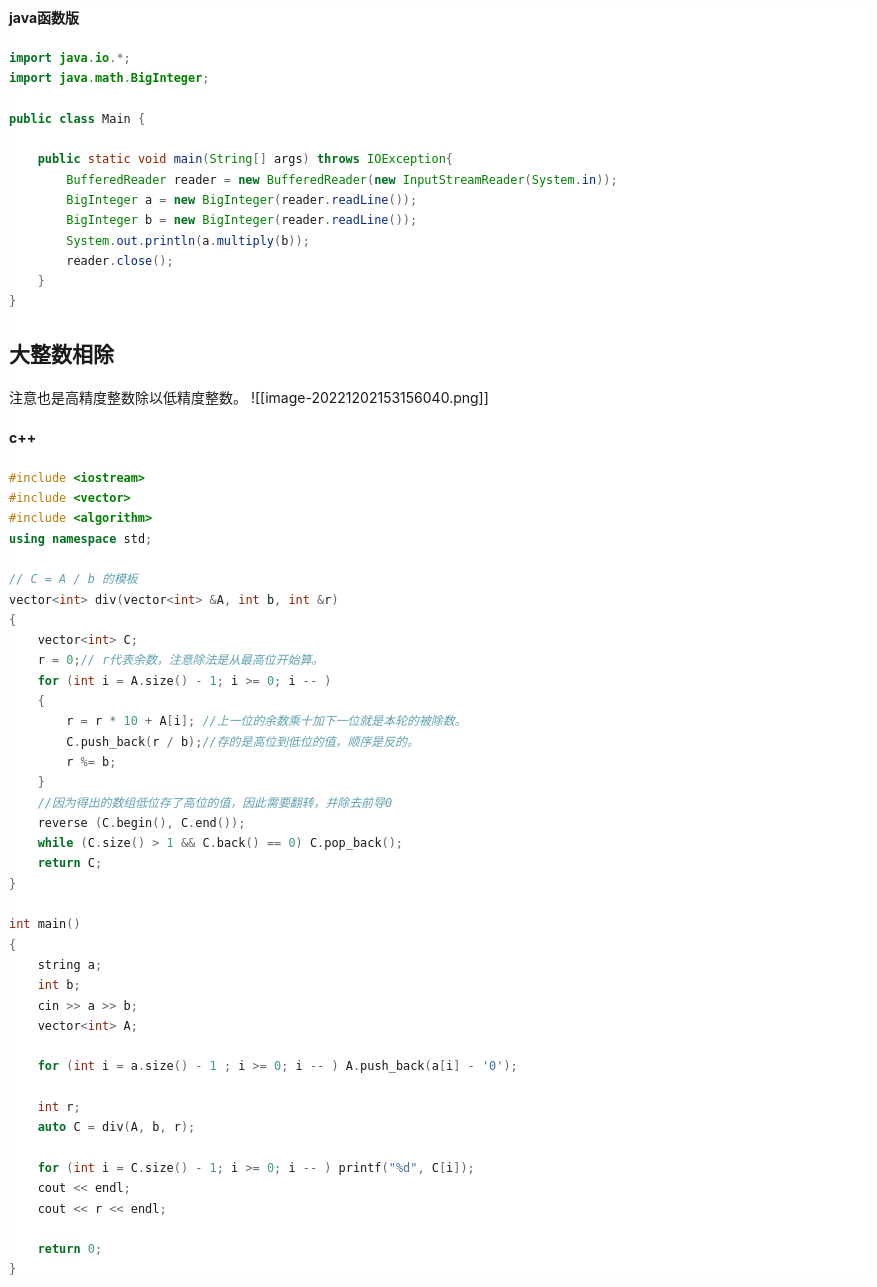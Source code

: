 #### java函数版
```java
import java.io.*;
import java.math.BigInteger;

public class Main {

    public static void main(String[] args) throws IOException{
        BufferedReader reader = new BufferedReader(new InputStreamReader(System.in));
        BigInteger a = new BigInteger(reader.readLine());
        BigInteger b = new BigInteger(reader.readLine());
        System.out.println(a.multiply(b));
        reader.close();
    }
}
```
## 大整数相除

注意也是高精度整数除以低精度整数。
![[image-20221202153156040.png]]
#### c++
```c++
#include <iostream>
#include <vector>
#include <algorithm>
using namespace std;

// C = A / b 的模板
vector<int> div(vector<int> &A, int b, int &r)
{
    vector<int> C;
    r = 0;// r代表余数，注意除法是从最高位开始算。
    for (int i = A.size() - 1; i >= 0; i -- )
    {
        r = r * 10 + A[i]; //上一位的余数乘十加下一位就是本轮的被除数。
        C.push_back(r / b);//存的是高位到低位的值，顺序是反的。
        r %= b;
    }
    //因为得出的数组低位存了高位的值，因此需要翻转，并除去前导0
    reverse (C.begin(), C.end());
    while (C.size() > 1 && C.back() == 0) C.pop_back();
    return C;
}

int main()
{
    string a;
    int b;
    cin >> a >> b;
    vector<int> A;
    
    for (int i = a.size() - 1 ; i >= 0; i -- ) A.push_back(a[i] - '0');
    
    int r;
    auto C = div(A, b, r);
    
    for (int i = C.size() - 1; i >= 0; i -- ) printf("%d", C[i]);
    cout << endl;
    cout << r << endl;
    
    return 0;
}
```